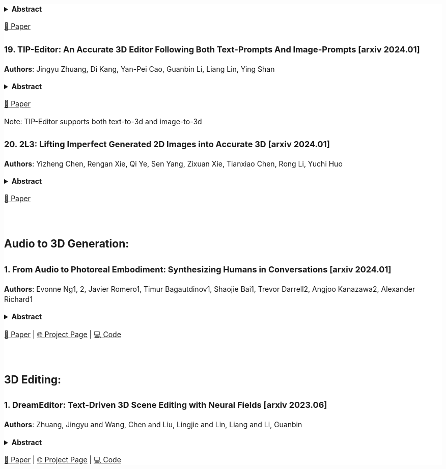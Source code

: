 <details span><summary><b>Abstract</b></summary></details>

[📄 Paper](https://arxiv.org/abs/2401.10786)

   ### 19. TIP-Editor: An Accurate 3D Editor Following Both Text-Prompts And Image-Prompts [arxiv 2024.01]

**Authors**: Jingyu Zhuang, Di Kang, Yan-Pei Cao, Guanbin Li, Liang Lin, Ying Shan

<details span><summary><b>Abstract</b></summary></details>

  [📄 Paper](https://arxiv.org/abs/2401.14828)

  Note: TIP-Editor supports both text-to-3d and image-to-3d

  ### 20. 2L3: Lifting Imperfect Generated 2D Images into Accurate 3D [arxiv 2024.01]

**Authors**: Yizheng Chen, Rengan Xie, Qi Ye, Sen Yang, Zixuan Xie, Tianxiao Chen, Rong Li, Yuchi Huo

<details span><summary><b>Abstract</b></summary></details>

[📄 Paper](https://arxiv.org/abs/2401.15841)

<br>

## Audio to 3D Generation:

### 1. From Audio to Photoreal Embodiment: Synthesizing Humans in Conversations [arxiv 2024.01]


**Authors**: Evonne Ng1, 2, Javier Romero1, Timur Bagautdinov1, Shaojie Bai1, Trevor Darrell2, Angjoo Kanazawa2, Alexander Richard1

<details span><summary><b>Abstract</b></summary></details>

  [📄 Paper](https://people.eecs.berkeley.edu/~evonne_ng/projects/audio2photoreal/static/CCA.pdf) | [🌐 Project Page](https://people.eecs.berkeley.edu/~evonne_ng/projects/audio2photoreal/) | [💻 Code]([https://github.com/deepseek-ai/DreamCraft3D](https://github.com/facebookresearch/audio2photoreal)) 



<br>

## 3D Editing:
### 1. DreamEditor: Text-Driven 3D Scene Editing with Neural Fields [arxiv 2023.06]

**Authors**: Zhuang, Jingyu and Wang, Chen and Liu, Lingjie and Lin, Liang and Li, Guanbin

<details span><summary><b>Abstract</b></summary></details>

  [📄 Paper](https://arxiv.org/abs/2306.13455) | [🌐 Project Page](https://www.sysu-hcp.net/projects/cv/111.html) | [💻 Code](https://github.com/zjy526223908/DreamEditor) 
